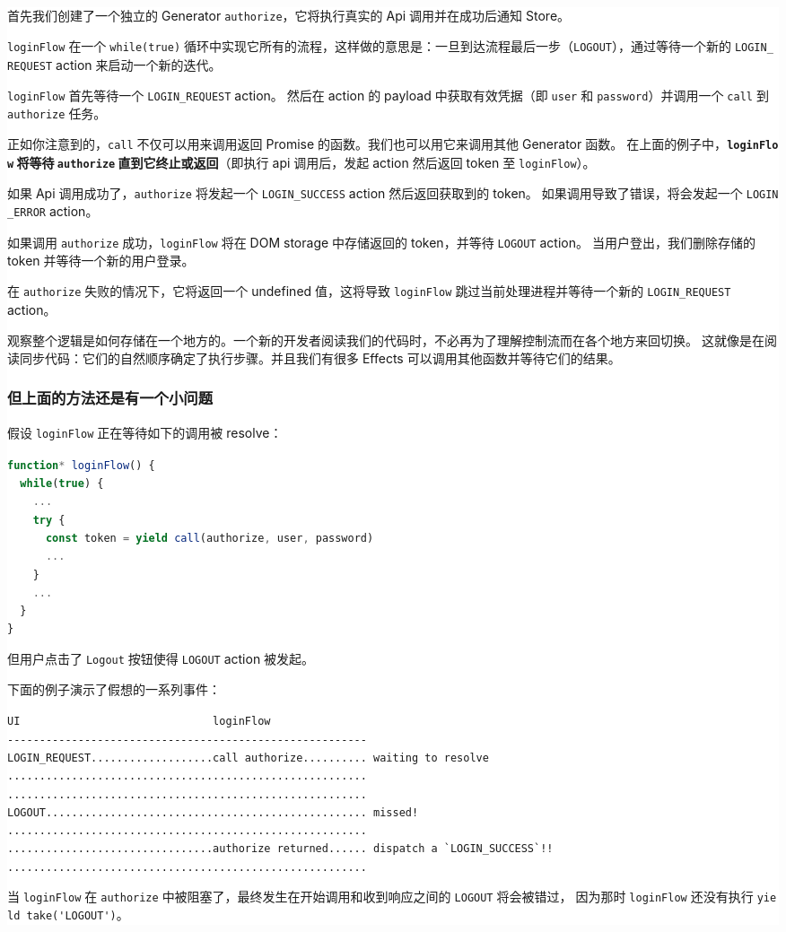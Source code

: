 首先我们创建了一个独立的 Generator `authorize`，它将执行真实的 Api 调用并在成功后通知 Store。

`loginFlow` 在一个 `while(true)` 循环中实现它所有的流程，这样做的意思是：一旦到达流程最后一步（`LOGOUT`），通过等待一个新的 `LOGIN_REQUEST` action 来启动一个新的迭代。

`loginFlow` 首先等待一个 `LOGIN_REQUEST` action。
然后在 action 的 payload 中获取有效凭据（即 `user` 和 `password`）并调用一个 `call` 到 `authorize` 任务。

正如你注意到的，`call` 不仅可以用来调用返回 Promise 的函数。我们也可以用它来调用其他 Generator 函数。
在上面的例子中，**`loginFlow` 将等待 `authorize` 直到它终止或返回**（即执行 api 调用后，发起 action 然后返回 token 至 `loginFlow`）。

如果 Api 调用成功了，`authorize` 将发起一个 `LOGIN_SUCCESS` action 然后返回获取到的 token。
如果调用导致了错误，将会发起一个 `LOGIN_ERROR` action。

如果调用 `authorize` 成功，`loginFlow` 将在 DOM storage 中存储返回的 token，并等待 `LOGOUT` action。
当用户登出，我们删除存储的 token 并等待一个新的用户登录。

在 `authorize` 失败的情况下，它将返回一个 undefined 值，这将导致 `loginFlow` 跳过当前处理进程并等待一个新的 `LOGIN_REQUEST` action。

观察整个逻辑是如何存储在一个地方的。一个新的开发者阅读我们的代码时，不必再为了理解控制流而在各个地方来回切换。
这就像是在阅读同步代码：它们的自然顺序确定了执行步骤。并且我们有很多 Effects 可以调用其他函数并等待它们的结果。

### 但上面的方法还是有一个小问题

假设 `loginFlow` 正在等待如下的调用被 resolve：

```javascript
function* loginFlow() {
  while(true) {
    ...
    try {
      const token = yield call(authorize, user, password)
      ...
    }
    ...
  }
}
```

但用户点击了 `Logout` 按钮使得 `LOGOUT` action 被发起。

下面的例子演示了假想的一系列事件：

```
UI                              loginFlow
--------------------------------------------------------
LOGIN_REQUEST...................call authorize.......... waiting to resolve
........................................................
........................................................                     
LOGOUT.................................................. missed!
........................................................
................................authorize returned...... dispatch a `LOGIN_SUCCESS`!!
........................................................
```

当 `loginFlow` 在 `authorize` 中被阻塞了，最终发生在开始调用和收到响应之间的 `LOGOUT` 将会被错过，
因为那时 `loginFlow` 还没有执行 `yield take('LOGOUT')`。
